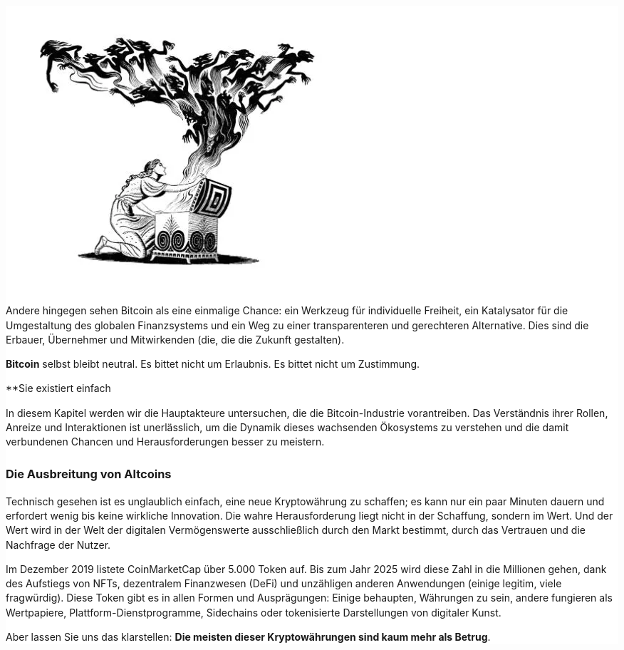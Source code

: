![BTC102-Bitcoin](assets/fr/050.webp)


Andere hingegen sehen Bitcoin als eine einmalige Chance: ein Werkzeug für individuelle Freiheit, ein Katalysator für die Umgestaltung des globalen Finanzsystems und ein Weg zu einer transparenteren und gerechteren Alternative. Dies sind die Erbauer, Übernehmer und Mitwirkenden (die, die die Zukunft gestalten).


**Bitcoin** selbst bleibt neutral. Es bittet nicht um Erlaubnis. Es bittet nicht um Zustimmung.

**Sie existiert einfach


In diesem Kapitel werden wir die Hauptakteure untersuchen, die die Bitcoin-Industrie vorantreiben. Das Verständnis ihrer Rollen, Anreize und Interaktionen ist unerlässlich, um die Dynamik dieses wachsenden Ökosystems zu verstehen und die damit verbundenen Chancen und Herausforderungen besser zu meistern.


### Die Ausbreitung von Altcoins


Technisch gesehen ist es unglaublich einfach, eine neue Kryptowährung zu schaffen; es kann nur ein paar Minuten dauern und erfordert wenig bis keine wirkliche Innovation. Die wahre Herausforderung liegt nicht in der Schaffung, sondern im Wert. Und der Wert wird in der Welt der digitalen Vermögenswerte ausschließlich durch den Markt bestimmt, durch das Vertrauen und die Nachfrage der Nutzer.

Im Dezember 2019 listete CoinMarketCap über 5.000 Token auf. Bis zum Jahr 2025 wird diese Zahl in die Millionen gehen, dank des Aufstiegs von NFTs, dezentralem Finanzwesen (DeFi) und unzähligen anderen Anwendungen (einige legitim, viele fragwürdig). Diese Token gibt es in allen Formen und Ausprägungen: Einige behaupten, Währungen zu sein, andere fungieren als Wertpapiere, Plattform-Dienstprogramme, Sidechains oder tokenisierte Darstellungen von digitaler Kunst.


Aber lassen Sie uns das klarstellen: **Die meisten dieser Kryptowährungen sind kaum mehr als Betrug**.
